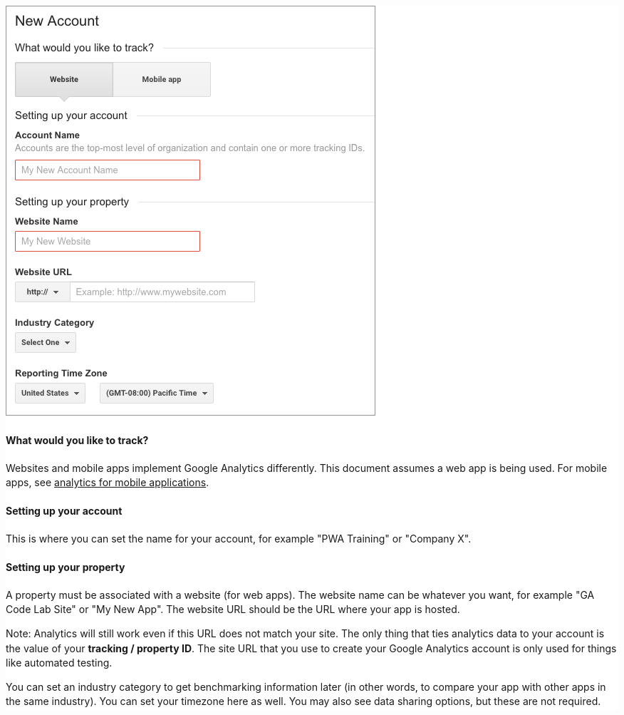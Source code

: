 ![Creating an account](img/e5475081784bd614.png)

#### What would you like to track?

Websites and mobile apps implement Google Analytics differently. This document assumes a web app is being used. For mobile apps, see [analytics for mobile applications](https://support.google.com/analytics/answer/2587086?ref_topic=2587085&rd=1).

#### Setting up your account

This is where you can set the name for your account, for example "PWA Training" or "Company X".

#### Setting up your property

A property must be associated with a website (for web apps). The website name can be whatever you want, for example "GA Code Lab Site" or "My New App". The website URL should be the URL where your app is hosted.

Note: Analytics will still work even if this URL does not match your site. The only thing that ties analytics data to your account is the value of your **tracking / property ID**. The site URL that you use to create your Google Analytics account is only used for things like automated testing.

You can set an industry category to get benchmarking information later (in other words, to compare your app with other apps in the same industry). You can set your timezone here as well. You may also see data sharing options, but these are not required.
